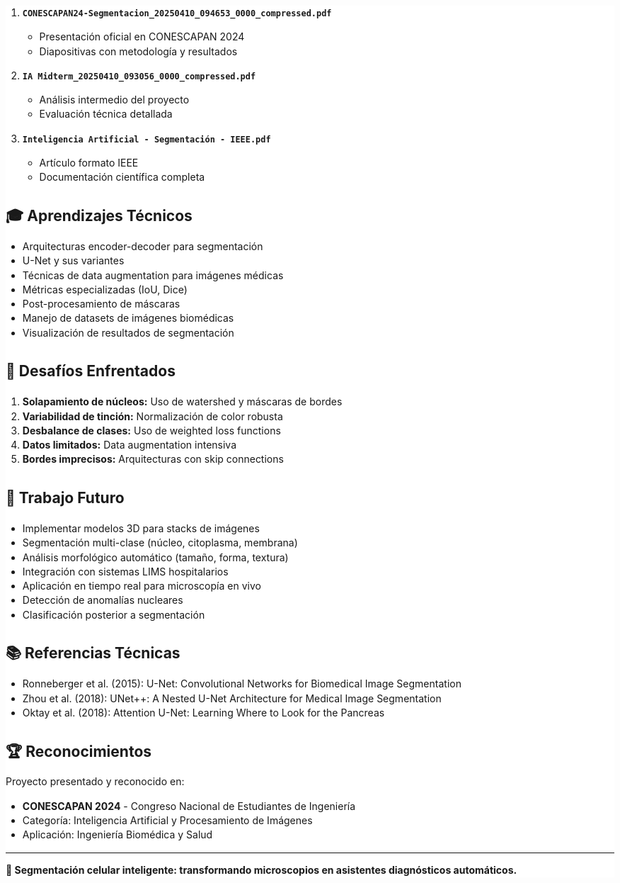 1. **`CONESCAPAN24-Segmentacion_20250410_094653_0000_compressed.pdf`**
   - Presentación oficial en CONESCAPAN 2024
   - Diapositivas con metodología y resultados

2. **`IA Midterm_20250410_093056_0000_compressed.pdf`**
   - Análisis intermedio del proyecto
   - Evaluación técnica detallada

3. **`Inteligencia Artificial - Segmentación - IEEE.pdf`**
   - Artículo formato IEEE
   - Documentación científica completa

## 🎓 Aprendizajes Técnicos
- Arquitecturas encoder-decoder para segmentación
- U-Net y sus variantes
- Técnicas de data augmentation para imágenes médicas
- Métricas especializadas (IoU, Dice)
- Post-procesamiento de máscaras
- Manejo de datasets de imágenes biomédicas
- Visualización de resultados de segmentación

## 🔬 Desafíos Enfrentados
1. **Solapamiento de núcleos:** Uso de watershed y máscaras de bordes
2. **Variabilidad de tinción:** Normalización de color robusta
3. **Desbalance de clases:** Uso de weighted loss functions
4. **Datos limitados:** Data augmentation intensiva
5. **Bordes imprecisos:** Arquitecturas con skip connections

## 🚀 Trabajo Futuro
- Implementar modelos 3D para stacks de imágenes
- Segmentación multi-clase (núcleo, citoplasma, membrana)
- Análisis morfológico automático (tamaño, forma, textura)
- Integración con sistemas LIMS hospitalarios
- Aplicación en tiempo real para microscopía en vivo
- Detección de anomalías nucleares
- Clasificación posterior a segmentación

## 📚 Referencias Técnicas
- Ronneberger et al. (2015): U-Net: Convolutional Networks for Biomedical Image Segmentation
- Zhou et al. (2018): UNet++: A Nested U-Net Architecture for Medical Image Segmentation
- Oktay et al. (2018): Attention U-Net: Learning Where to Look for the Pancreas

## 🏆 Reconocimientos
Proyecto presentado y reconocido en:
- **CONESCAPAN 2024** - Congreso Nacional de Estudiantes de Ingeniería
- Categoría: Inteligencia Artificial y Procesamiento de Imágenes
- Aplicación: Ingeniería Biomédica y Salud

---

**🔬 Segmentación celular inteligente: transformando microscopios en asistentes diagnósticos automáticos.**
